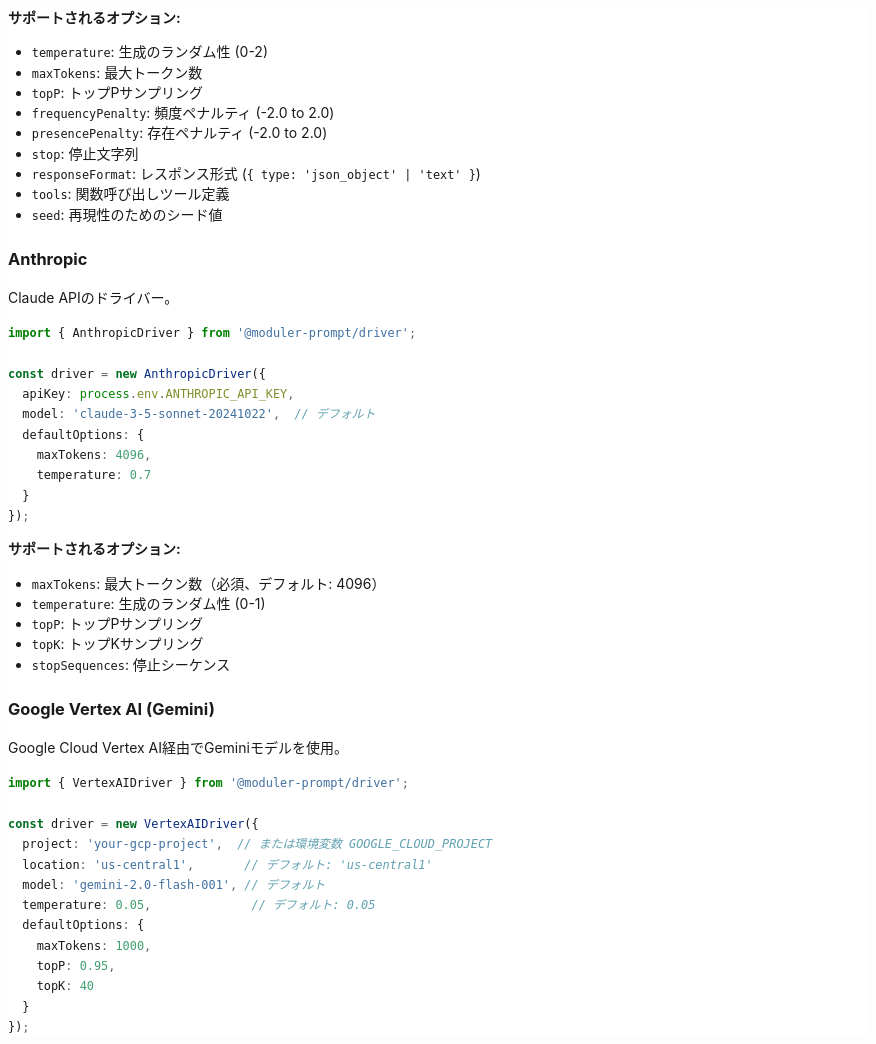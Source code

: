 **サポートされるオプション:**
- `temperature`: 生成のランダム性 (0-2)
- `maxTokens`: 最大トークン数
- `topP`: トップPサンプリング
- `frequencyPenalty`: 頻度ペナルティ (-2.0 to 2.0)
- `presencePenalty`: 存在ペナルティ (-2.0 to 2.0)
- `stop`: 停止文字列
- `responseFormat`: レスポンス形式 (`{ type: 'json_object' | 'text' }`)
- `tools`: 関数呼び出しツール定義
- `seed`: 再現性のためのシード値

### Anthropic

Claude APIのドライバー。

```typescript
import { AnthropicDriver } from '@moduler-prompt/driver';

const driver = new AnthropicDriver({
  apiKey: process.env.ANTHROPIC_API_KEY,
  model: 'claude-3-5-sonnet-20241022',  // デフォルト
  defaultOptions: {
    maxTokens: 4096,
    temperature: 0.7
  }
});
```

**サポートされるオプション:**
- `maxTokens`: 最大トークン数（必須、デフォルト: 4096）
- `temperature`: 生成のランダム性 (0-1)
- `topP`: トップPサンプリング
- `topK`: トップKサンプリング
- `stopSequences`: 停止シーケンス

### Google Vertex AI (Gemini)

Google Cloud Vertex AI経由でGeminiモデルを使用。

```typescript
import { VertexAIDriver } from '@moduler-prompt/driver';

const driver = new VertexAIDriver({
  project: 'your-gcp-project',  // または環境変数 GOOGLE_CLOUD_PROJECT
  location: 'us-central1',       // デフォルト: 'us-central1'
  model: 'gemini-2.0-flash-001', // デフォルト
  temperature: 0.05,              // デフォルト: 0.05
  defaultOptions: {
    maxTokens: 1000,
    topP: 0.95,
    topK: 40
  }
});
```
